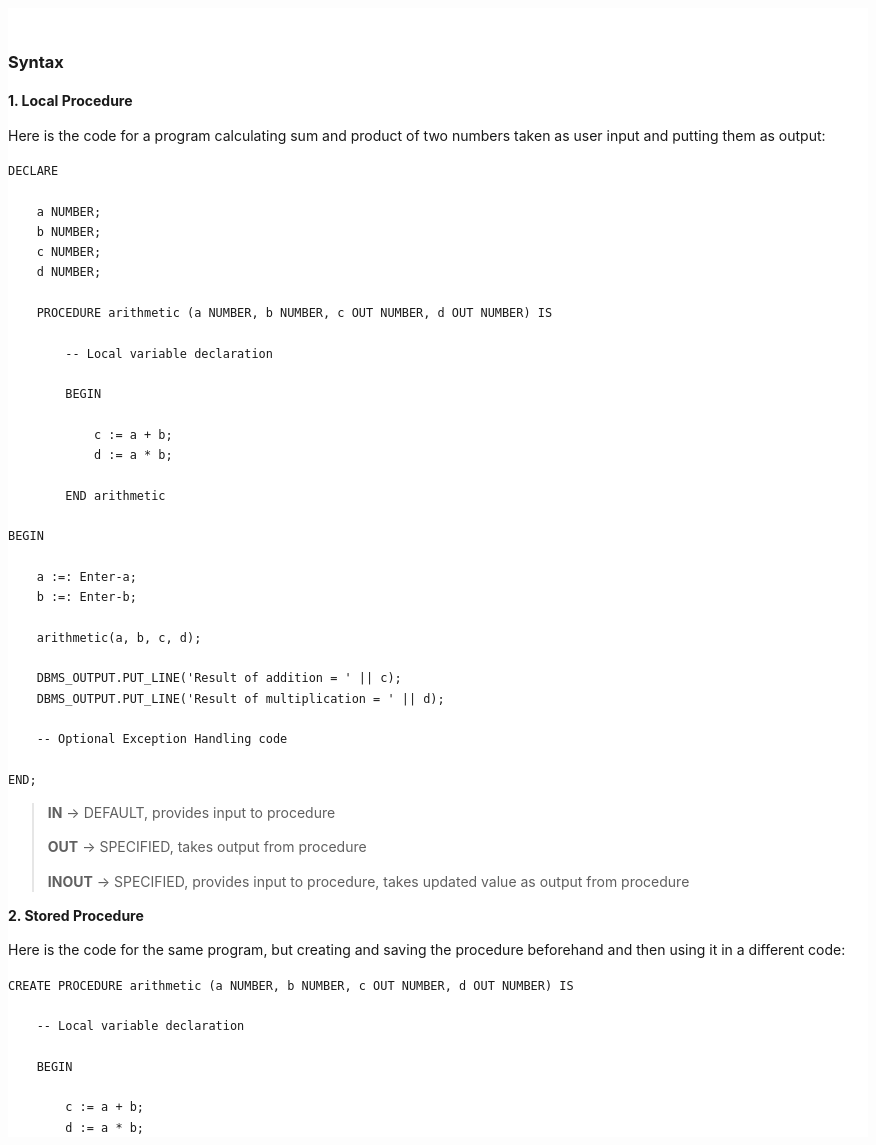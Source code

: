<br>

### Syntax

**1. Local Procedure**

Here is the code for a program calculating sum and product of two numbers taken as user input and putting them as output:

    DECLARE

        a NUMBER;
        b NUMBER;
        c NUMBER;
        d NUMBER;

        PROCEDURE arithmetic (a NUMBER, b NUMBER, c OUT NUMBER, d OUT NUMBER) IS

            -- Local variable declaration

            BEGIN

                c := a + b;
                d := a * b;

            END arithmetic

    BEGIN

        a :=: Enter-a;
        b :=: Enter-b;

        arithmetic(a, b, c, d);

        DBMS_OUTPUT.PUT_LINE('Result of addition = ' || c);
        DBMS_OUTPUT.PUT_LINE('Result of multiplication = ' || d);

        -- Optional Exception Handling code

    END;

>**IN** -> DEFAULT, provides input to procedure
>
> **OUT** -> SPECIFIED, takes output from procedure
>
>**INOUT** -> SPECIFIED,  provides input to procedure, takes updated value as output from procedure

**2. Stored Procedure**

Here is the code for the same program, but creating and saving the procedure beforehand and then using it in a different code:

    
    CREATE PROCEDURE arithmetic (a NUMBER, b NUMBER, c OUT NUMBER, d OUT NUMBER) IS

        -- Local variable declaration

        BEGIN

            c := a + b;
            d := a * b;
